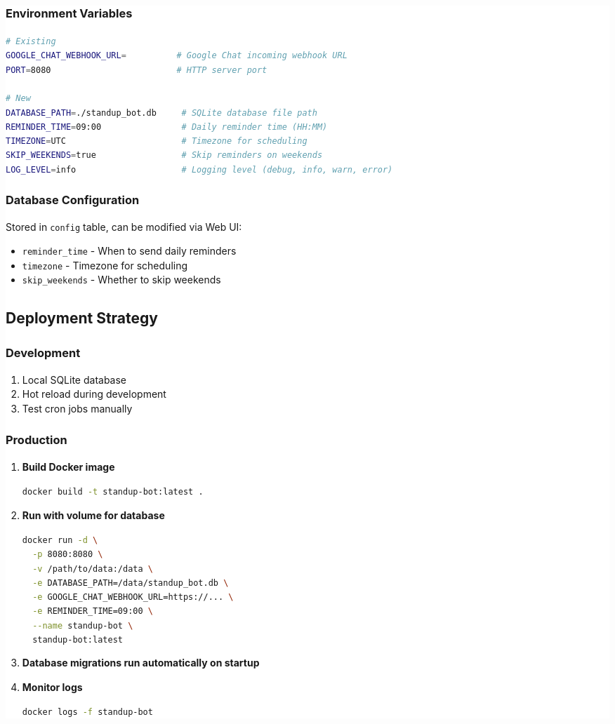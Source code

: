 ### Environment Variables
```bash
# Existing
GOOGLE_CHAT_WEBHOOK_URL=          # Google Chat incoming webhook URL
PORT=8080                         # HTTP server port

# New
DATABASE_PATH=./standup_bot.db     # SQLite database file path
REMINDER_TIME=09:00                # Daily reminder time (HH:MM)
TIMEZONE=UTC                       # Timezone for scheduling
SKIP_WEEKENDS=true                 # Skip reminders on weekends
LOG_LEVEL=info                     # Logging level (debug, info, warn, error)
```

### Database Configuration
Stored in `config` table, can be modified via Web UI:
- `reminder_time` - When to send daily reminders
- `timezone` - Timezone for scheduling
- `skip_weekends` - Whether to skip weekends

## Deployment Strategy

### Development
1. Local SQLite database
2. Hot reload during development
3. Test cron jobs manually

### Production
1. **Build Docker image**
   ```bash
   docker build -t standup-bot:latest .
   ```

2. **Run with volume for database**
   ```bash
   docker run -d \
     -p 8080:8080 \
     -v /path/to/data:/data \
     -e DATABASE_PATH=/data/standup_bot.db \
     -e GOOGLE_CHAT_WEBHOOK_URL=https://... \
     -e REMINDER_TIME=09:00 \
     --name standup-bot \
     standup-bot:latest
   ```

3. **Database migrations run automatically on startup**

4. **Monitor logs**
   ```bash
   docker logs -f standup-bot
   ```
